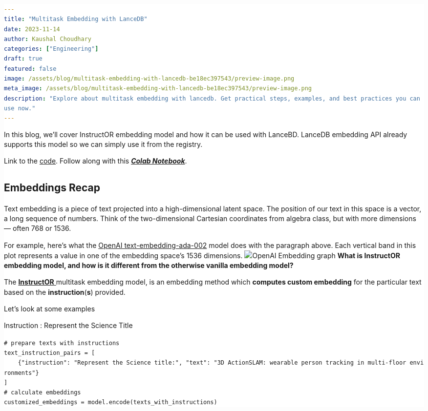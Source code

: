 ```yaml
---
title: "Multitask Embedding with LanceDB"
date: 2023-11-14
author: Kaushal Choudhary
categories: ["Engineering"]
draft: true
featured: false
image: /assets/blog/multitask-embedding-with-lancedb-be18ec397543/preview-image.png
meta_image: /assets/blog/multitask-embedding-with-lancedb-be18ec397543/preview-image.png
description: "Explore about multitask embedding with lancedb. Get practical steps, examples, and best practices you can use now."
---
```


In this blog, we’ll cover InstructOR embedding model and how it can be used with LanceBD. LanceDB embedding API already supports this model so we can simply use it from the registry.

Link to the [code](https://github.com/lancedb/vectordb-recipes/tree/main/examples/instruct-multitask). Follow along with this [***Colab Notebook***](https://colab.research.google.com/github/lancedb/vectordb-recipes/blob/main/examples/instruct-multitask/main.ipynb).

## Embeddings Recap

Text embedding is a piece of text projected into a high-dimensional latent space. The position of our text in this space is a vector, a long sequence of numbers. Think of the two-dimensional Cartesian coordinates from algebra class, but with more dimensions — often 768 or 1536.

For example, here’s what the [OpenAI text-embedding-ada-002](https://openai.com/blog/new-and-improved-embedding-model) model does with the paragraph above. Each vertical band in this plot represents a value in one of the embedding space’s 1536 dimensions.
![](https://miro.medium.com/v2/resize:fit:770/0*36dOYEz3S8q3OJgy)OpenAI Embedding graph
**What is InstructOR embedding model, and how is it different from the otherwise vanilla embedding model?**

The [**InstructOR** ](https://instructor-embedding.github.io/)multitask embedding model, is an embedding method which **computes custom embedding** for the particular text based on the **instruction**(**s**) provided.

Let’s look at some examples

Instruction : Represent the Science Title

    # prepare texts with instructions
    text_instruction_pairs = [
        {"instruction": "Represent the Science title:", "text": "3D ActionSLAM: wearable person tracking in multi-floor environments"}
    ]
    # calculate embeddings
    customized_embeddings = model.encode(texts_with_instructions)
